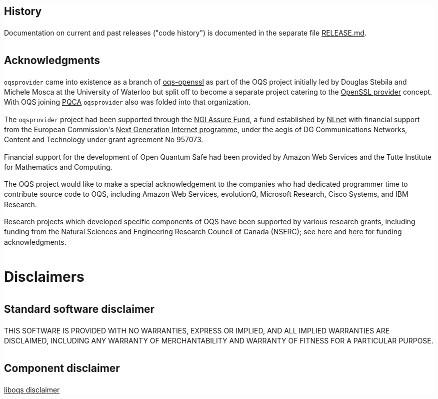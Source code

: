 History
-------

Documentation on current and past releases ("code history") is documented in
the separate file [RELEASE.md](RELEASE.md).

Acknowledgments
---------------

`oqsprovider` came into existence as a branch of [oqs-openssl](https://github.com/open-quantum-safe/openssl)
as part of the OQS project initially led by Douglas Stebila and Michele
Mosca at the University of Waterloo but split off to become a separate
project catering to the [OpenSSL provider](https://www.openssl.org/docs/manmaster/man7/provider.html)
concept. With OQS joining [PQCA](https://pqca.org) `oqsprovider` also
was folded into that organization.

The `oqsprovider` project had been supported through the [NGI Assure Fund](https://nlnet.nl/assure),
a fund established by [NLnet](https://nlnet.nl) with financial
support from the European Commission's [Next Generation Internet programme](https://www.ngi.eu),
under the aegis of DG Communications Networks, Content and Technology
under grant agreement No 957073.

Financial support for the development of Open Quantum Safe had been provided
by Amazon Web Services and the Tutte Institute for Mathematics and Computing.

The OQS project would like to make a special acknowledgement to the companies who
had dedicated programmer time to contribute source code to OQS, including
Amazon Web Services, evolutionQ, Microsoft Research, Cisco Systems, and IBM Research.

Research projects which developed specific components of OQS have been
supported by various research grants, including funding from the Natural
Sciences and Engineering Research Council of Canada (NSERC); see
[here](https://openquantumsafe.org/papers/SAC-SteMos16.pdf) and
[here](https://openquantumsafe.org/papers/NISTPQC-CroPaqSte19.pdf)
for funding acknowledgments.

# Disclaimers

## Standard software disclaimer

THIS SOFTWARE IS PROVIDED WITH NO WARRANTIES, EXPRESS OR IMPLIED, AND
ALL IMPLIED WARRANTIES ARE DISCLAIMED, INCLUDING ANY WARRANTY OF
MERCHANTABILITY AND WARRANTY OF FITNESS FOR A PARTICULAR PURPOSE.

## Component disclaimer

[liboqs disclaimer](https://github.com/open-quantum-safe/liboqs#limitations-and-security)
